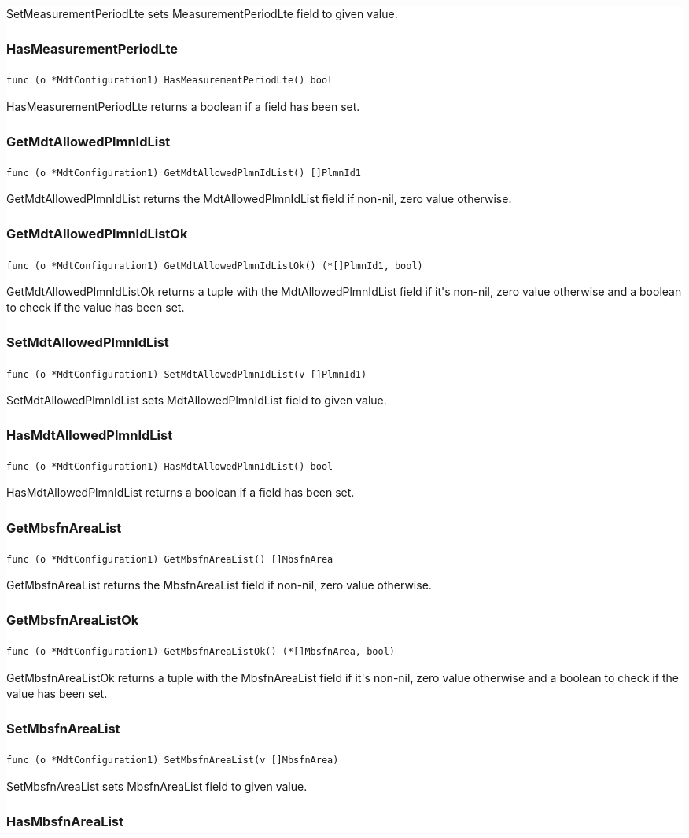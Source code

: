 SetMeasurementPeriodLte sets MeasurementPeriodLte field to given value.

### HasMeasurementPeriodLte

`func (o *MdtConfiguration1) HasMeasurementPeriodLte() bool`

HasMeasurementPeriodLte returns a boolean if a field has been set.

### GetMdtAllowedPlmnIdList

`func (o *MdtConfiguration1) GetMdtAllowedPlmnIdList() []PlmnId1`

GetMdtAllowedPlmnIdList returns the MdtAllowedPlmnIdList field if non-nil, zero value otherwise.

### GetMdtAllowedPlmnIdListOk

`func (o *MdtConfiguration1) GetMdtAllowedPlmnIdListOk() (*[]PlmnId1, bool)`

GetMdtAllowedPlmnIdListOk returns a tuple with the MdtAllowedPlmnIdList field if it's non-nil, zero value otherwise
and a boolean to check if the value has been set.

### SetMdtAllowedPlmnIdList

`func (o *MdtConfiguration1) SetMdtAllowedPlmnIdList(v []PlmnId1)`

SetMdtAllowedPlmnIdList sets MdtAllowedPlmnIdList field to given value.

### HasMdtAllowedPlmnIdList

`func (o *MdtConfiguration1) HasMdtAllowedPlmnIdList() bool`

HasMdtAllowedPlmnIdList returns a boolean if a field has been set.

### GetMbsfnAreaList

`func (o *MdtConfiguration1) GetMbsfnAreaList() []MbsfnArea`

GetMbsfnAreaList returns the MbsfnAreaList field if non-nil, zero value otherwise.

### GetMbsfnAreaListOk

`func (o *MdtConfiguration1) GetMbsfnAreaListOk() (*[]MbsfnArea, bool)`

GetMbsfnAreaListOk returns a tuple with the MbsfnAreaList field if it's non-nil, zero value otherwise
and a boolean to check if the value has been set.

### SetMbsfnAreaList

`func (o *MdtConfiguration1) SetMbsfnAreaList(v []MbsfnArea)`

SetMbsfnAreaList sets MbsfnAreaList field to given value.

### HasMbsfnAreaList

